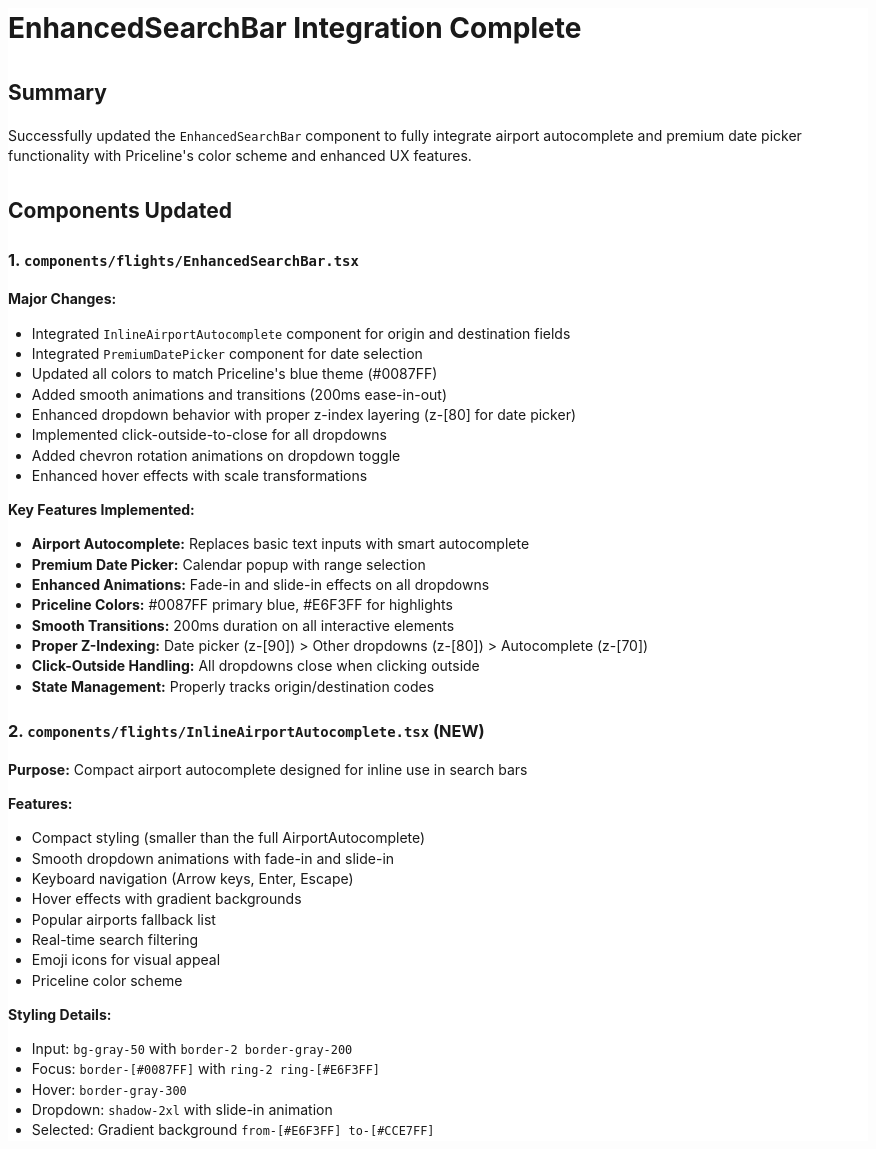 # EnhancedSearchBar Integration Complete

## Summary
Successfully updated the `EnhancedSearchBar` component to fully integrate airport autocomplete and premium date picker functionality with Priceline's color scheme and enhanced UX features.

## Components Updated

### 1. `components/flights/EnhancedSearchBar.tsx`
**Major Changes:**
- Integrated `InlineAirportAutocomplete` component for origin and destination fields
- Integrated `PremiumDatePicker` component for date selection
- Updated all colors to match Priceline's blue theme (#0087FF)
- Added smooth animations and transitions (200ms ease-in-out)
- Enhanced dropdown behavior with proper z-index layering (z-[80] for date picker)
- Implemented click-outside-to-close for all dropdowns
- Added chevron rotation animations on dropdown toggle
- Enhanced hover effects with scale transformations

**Key Features Implemented:**
- **Airport Autocomplete:** Replaces basic text inputs with smart autocomplete
- **Premium Date Picker:** Calendar popup with range selection
- **Enhanced Animations:** Fade-in and slide-in effects on all dropdowns
- **Priceline Colors:** #0087FF primary blue, #E6F3FF for highlights
- **Smooth Transitions:** 200ms duration on all interactive elements
- **Proper Z-Indexing:** Date picker (z-[90]) > Other dropdowns (z-[80]) > Autocomplete (z-[70])
- **Click-Outside Handling:** All dropdowns close when clicking outside
- **State Management:** Properly tracks origin/destination codes

### 2. `components/flights/InlineAirportAutocomplete.tsx` (NEW)
**Purpose:** Compact airport autocomplete designed for inline use in search bars

**Features:**
- Compact styling (smaller than the full AirportAutocomplete)
- Smooth dropdown animations with fade-in and slide-in
- Keyboard navigation (Arrow keys, Enter, Escape)
- Hover effects with gradient backgrounds
- Popular airports fallback list
- Real-time search filtering
- Emoji icons for visual appeal
- Priceline color scheme

**Styling Details:**
- Input: `bg-gray-50` with `border-2 border-gray-200`
- Focus: `border-[#0087FF]` with `ring-2 ring-[#E6F3FF]`
- Hover: `border-gray-300`
- Dropdown: `shadow-2xl` with slide-in animation
- Selected: Gradient background `from-[#E6F3FF] to-[#CCE7FF]`
